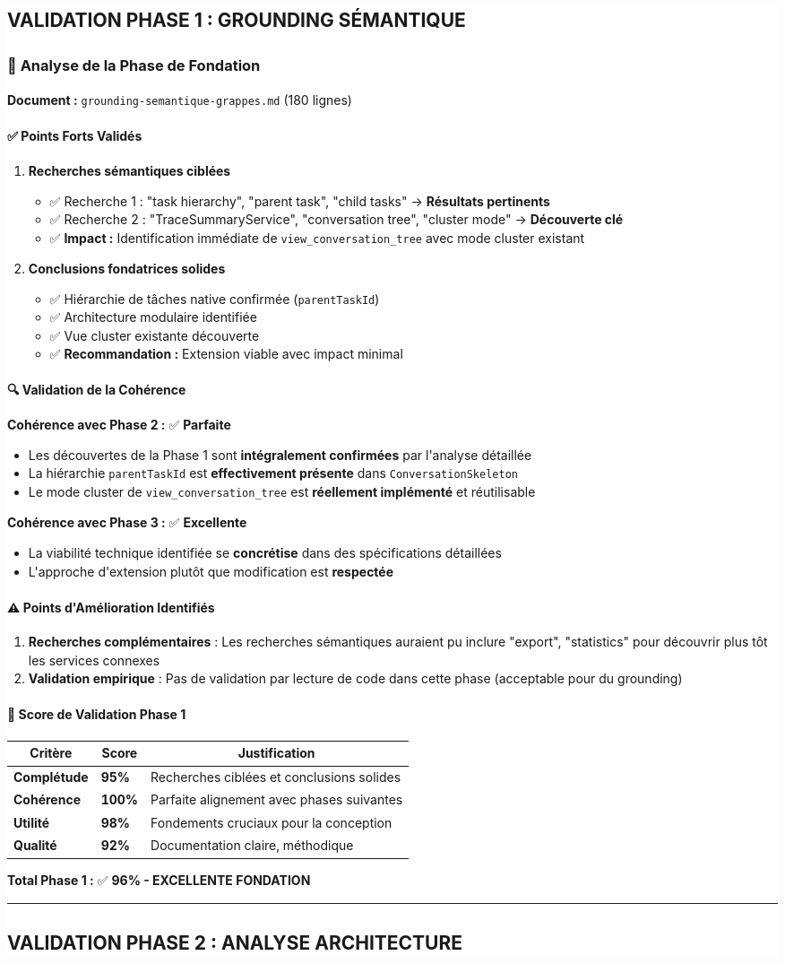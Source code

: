 ## VALIDATION PHASE 1 : GROUNDING SÉMANTIQUE

### 🎯 **Analyse de la Phase de Fondation**

**Document :** `grounding-semantique-grappes.md` (180 lignes)

#### ✅ **Points Forts Validés**

1. **Recherches sémantiques ciblées**
   - ✅ Recherche 1 : "task hierarchy", "parent task", "child tasks" → **Résultats pertinents**
   - ✅ Recherche 2 : "TraceSummaryService", "conversation tree", "cluster mode" → **Découverte clé**
   - ✅ **Impact :** Identification immédiate de `view_conversation_tree` avec mode cluster existant

2. **Conclusions fondatrices solides**
   - ✅ Hiérarchie de tâches native confirmée (`parentTaskId`)
   - ✅ Architecture modulaire identifiée
   - ✅ Vue cluster existante découverte
   - ✅ **Recommandation :** Extension viable avec impact minimal

#### 🔍 **Validation de la Cohérence**

**Cohérence avec Phase 2 :** ✅ **Parfaite**
- Les découvertes de la Phase 1 sont **intégralement confirmées** par l'analyse détaillée
- La hiérarchie `parentTaskId` est **effectivement présente** dans `ConversationSkeleton`
- Le mode cluster de `view_conversation_tree` est **réellement implémenté** et réutilisable

**Cohérence avec Phase 3 :** ✅ **Excellente**
- La viabilité technique identifiée se **concrétise** dans des spécifications détaillées
- L'approche d'extension plutôt que modification est **respectée**

#### ⚠️ **Points d'Amélioration Identifiés**

1. **Recherches complémentaires** : Les recherches sémantiques auraient pu inclure "export", "statistics" pour découvrir plus tôt les services connexes
2. **Validation empirique** : Pas de validation par lecture de code dans cette phase (acceptable pour du grounding)

#### 🎯 **Score de Validation Phase 1**

| **Critère** | **Score** | **Justification** |
|-------------|-----------|-------------------|
| **Complétude** | **95%** | Recherches ciblées et conclusions solides |
| **Cohérence** | **100%** | Parfaite alignement avec phases suivantes |
| **Utilité** | **98%** | Fondements cruciaux pour la conception |
| **Qualité** | **92%** | Documentation claire, méthodique |

**Total Phase 1 :** ✅ **96% - EXCELLENTE FONDATION**

---

## VALIDATION PHASE 2 : ANALYSE ARCHITECTURE
